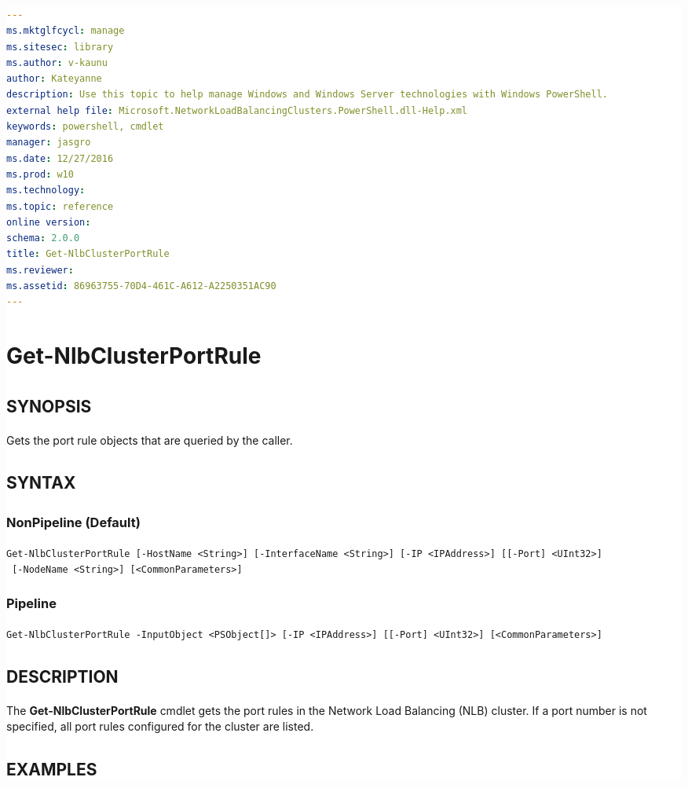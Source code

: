 ```yaml
---
ms.mktglfcycl: manage
ms.sitesec: library
ms.author: v-kaunu
author: Kateyanne
description: Use this topic to help manage Windows and Windows Server technologies with Windows PowerShell.
external help file: Microsoft.NetworkLoadBalancingClusters.PowerShell.dll-Help.xml
keywords: powershell, cmdlet
manager: jasgro
ms.date: 12/27/2016
ms.prod: w10
ms.technology: 
ms.topic: reference
online version: 
schema: 2.0.0
title: Get-NlbClusterPortRule
ms.reviewer:
ms.assetid: 86963755-70D4-461C-A612-A2250351AC90
---
```


# Get-NlbClusterPortRule

## SYNOPSIS
Gets the port rule objects that are queried by the caller.

## SYNTAX

### NonPipeline (Default)
```
Get-NlbClusterPortRule [-HostName <String>] [-InterfaceName <String>] [-IP <IPAddress>] [[-Port] <UInt32>]
 [-NodeName <String>] [<CommonParameters>]
```

### Pipeline
```
Get-NlbClusterPortRule -InputObject <PSObject[]> [-IP <IPAddress>] [[-Port] <UInt32>] [<CommonParameters>]
```

## DESCRIPTION
The **Get-NlbClusterPortRule** cmdlet gets the port rules in the Network Load Balancing (NLB) cluster.
If a port number is not specified, all port rules configured for the cluster are listed.

## EXAMPLES
